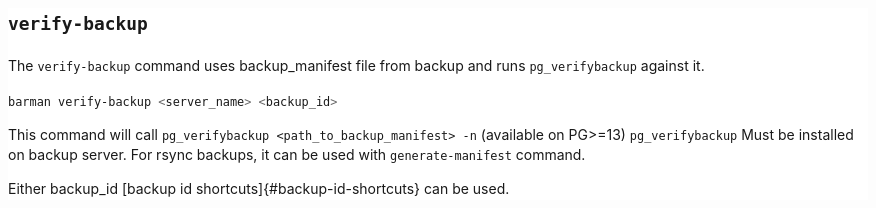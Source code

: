 ## `verify-backup`

The `verify-backup` command uses backup_manifest file from backup and runs
`pg_verifybackup` against it.  

```bash
barman verify-backup <server_name> <backup_id>
```

This command will call `pg_verifybackup <path_to_backup_manifest> -n` (available on PG>=13)
`pg_verifybackup` Must be installed on backup server.
For rsync backups, it can be used with `generate-manifest` command.

Either backup_id [backup id shortcuts]{#backup-id-shortcuts} can be used.
